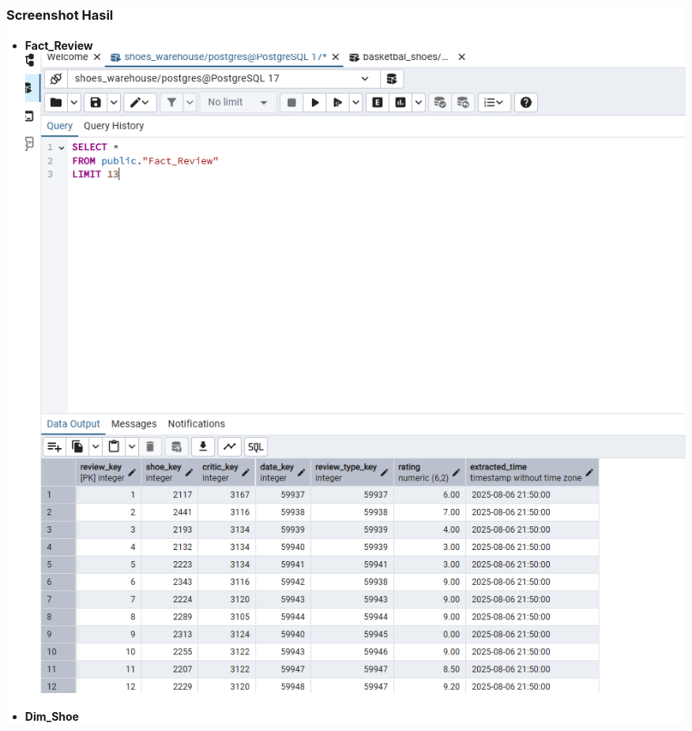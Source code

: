 
### Screenshot Hasil

- **Fact_Review**
![fact_review](Data%20Storing/screenshot/fact_review.png)

- **Dim_Shoe**